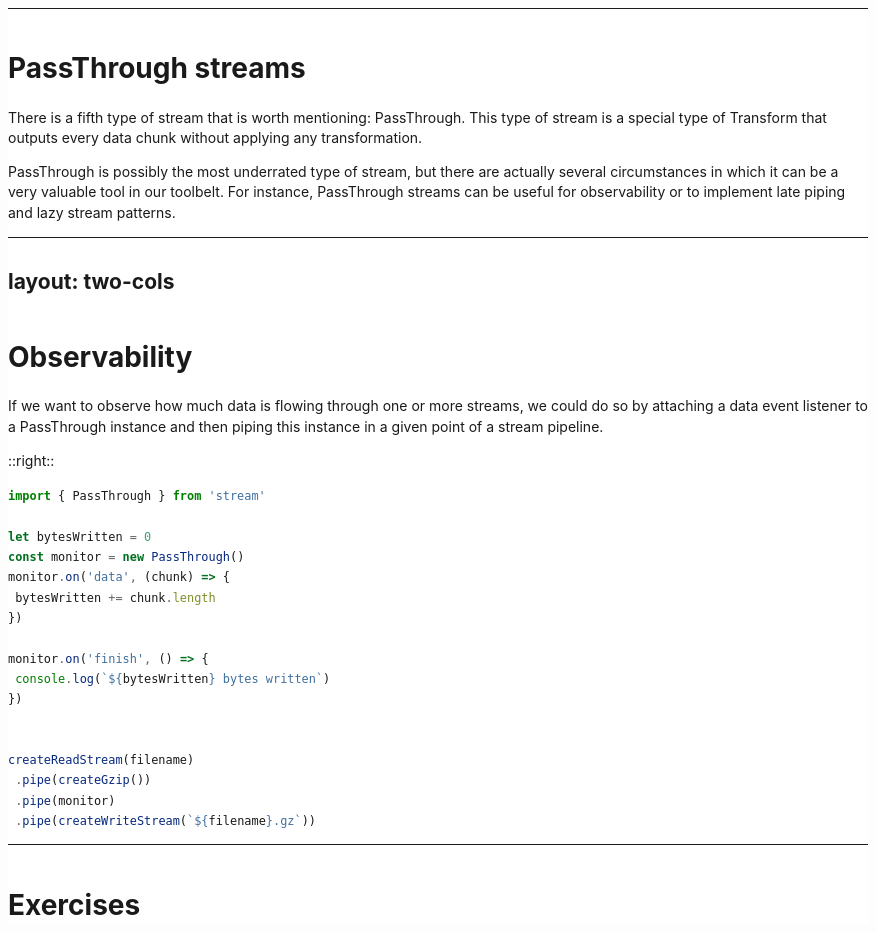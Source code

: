 ```js

```




---

# PassThrough streams

There is a fifth type of stream that is worth mentioning: PassThrough. This type of stream is a special type of Transform that outputs every data chunk without applying any transformation.

PassThrough is possibly the most underrated type of stream, but there are actually several circumstances in which it can be a very valuable tool in our toolbelt. For instance, PassThrough streams can be useful for observability or to implement late piping and lazy stream patterns.

---
layout: two-cols
---

# Observability

If we want to observe how much data is flowing through one or more streams, we could do so by attaching a data event listener to a PassThrough instance and then piping this instance in a given point of a stream pipeline.

::right::

```js
import { PassThrough } from 'stream' 

let bytesWritten = 0 
const monitor = new PassThrough()
monitor.on('data', (chunk) => { 
 bytesWritten += chunk.length
}) 

monitor.on('finish', () => {
 console.log(`${bytesWritten} bytes written`) 
})
 

createReadStream(filename)
 .pipe(createGzip())  
 .pipe(monitor)
 .pipe(createWriteStream(`${filename}.gz`))
```



---

# Exercises
